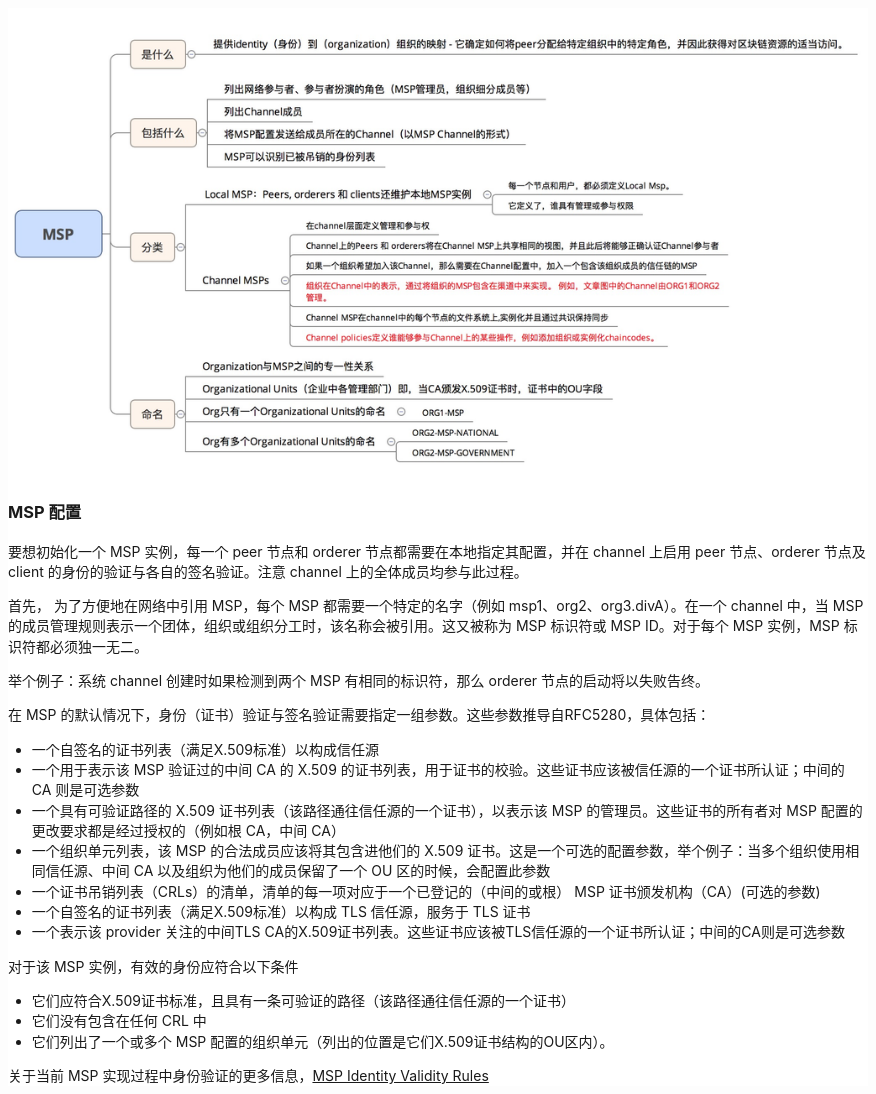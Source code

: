![](./pic/msp4.jpg)

### MSP 配置
要想初始化一个 MSP 实例，每一个 peer 节点和 orderer 节点都需要在本地指定其配置，并在 channel 上启用 peer 节点、orderer 节点及 client 的身份的验证与各自的签名验证。注意 channel 上的全体成员均参与此过程。

首先， 为了方便地在网络中引用 MSP，每个 MSP 都需要一个特定的名字（例如 msp1、org2、org3.divA）。在一个 channel 中，当 MSP 的成员管理规则表示一个团体，组织或组织分工时，该名称会被引用。这又被称为 MSP 标识符或 MSP ID。对于每个 MSP 实例，MSP 标识符都必须独一无二。

举个例子：系统 channel 创建时如果检测到两个 MSP 有相同的标识符，那么 orderer 节点的启动将以失败告终。

在 MSP 的默认情况下，身份（证书）验证与签名验证需要指定一组参数。这些参数推导自RFC5280，具体包括：

- 一个自签名的证书列表（满足X.509标准）以构成信任源
- 一个用于表示该 MSP 验证过的中间 CA 的 X.509 的证书列表，用于证书的校验。这些证书应该被信任源的一个证书所认证；中间的 CA 则是可选参数
- 一个具有可验证路径的 X.509 证书列表（该路径通往信任源的一个证书），以表示该 MSP 的管理员。这些证书的所有者对 MSP 配置的更改要求都是经过授权的（例如根 CA，中间 CA）
- 一个组织单元列表，该 MSP 的合法成员应该将其包含进他们的 X.509 证书。这是一个可选的配置参数，举个例子：当多个组织使用相同信任源、中间 CA 以及组织为他们的成员保留了一个 OU 区的时候，会配置此参数
- 一个证书吊销列表（CRLs）的清单，清单的每一项对应于一个已登记的（中间的或根） MSP 证书颁发机构（CA）(可选的参数)
- 一个自签名的证书列表（满足X.509标准）以构成 TLS 信任源，服务于 TLS 证书
- 一个表示该 provider 关注的中间TLS CA的X.509证书列表。这些证书应该被TLS信任源的一个证书所认证；中间的CA则是可选参数

对于该 MSP 实例，有效的身份应符合以下条件

- 它们应符合X.509证书标准，且具有一条可验证的路径（该路径通往信任源的一个证书）
- 它们没有包含在任何 CRL 中
- 它们列出了一个或多个 MSP 配置的组织单元（列出的位置是它们X.509证书结构的OU区内）。

关于当前 MSP 实现过程中身份验证的更多信息，[MSP Identity Validity Rules](http://hyperledger-fabric.readthedocs.io/en/latest/msp-identity-validity-rules.html)
